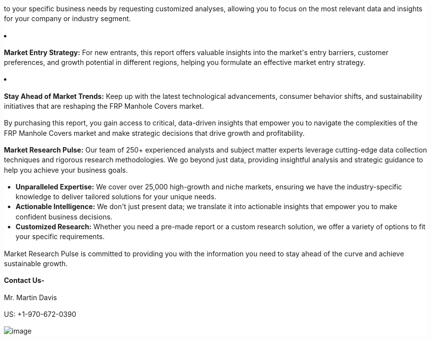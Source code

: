 to your specific business needs by requesting customized analyses, allowing you to focus on the most relevant data and insights for your company or industry segment.</p></li><li><p><strong>Market Entry Strategy:</strong> For new entrants, this report offers valuable insights into the market's entry barriers, customer preferences, and growth potential in different regions, helping you formulate an effective market entry strategy.</p></li><li><p><strong>Stay Ahead of Market Trends:</strong> Keep up with the latest technological advancements, consumer behavior shifts, and sustainability initiatives that are reshaping the FRP Manhole Covers market.</p></li></ol><p>By purchasing this report, you gain access to critical, data-driven insights that empower you to navigate the complexities of the FRP Manhole Covers market and make strategic decisions that drive growth and profitability.</p><p><strong>Market Research Pulse:</strong>&nbsp;Our team of 250+ experienced analysts and subject matter experts leverage cutting-edge data collection techniques and rigorous research methodologies. We go beyond just data, providing insightful analysis and strategic guidance to help you achieve your business goals.</p><ul><li><strong>Unparalleled Expertise:</strong>&nbsp;We cover over 25,000 high-growth and niche markets, ensuring we have the industry-specific knowledge to deliver tailored solutions for your unique needs.</li><li><strong>Actionable Intelligence:</strong>&nbsp;We don't just present data; we translate it into actionable insights that empower you to make confident business decisions.</li><li><strong>Customized Research:</strong>&nbsp;Whether you need a pre-made report or a custom research solution, we offer a variety of options to fit your specific requirements.</li></ul><p>Market Research Pulse is committed to providing you with the information you need to stay ahead of the curve and achieve sustainable growth.</p><p><strong>Contact Us-</strong></p><p>Mr. Martin Davis</p><p>US: +1-970-672-0390</p>
![image](https://github.com/user-attachments/assets/651f2144-b2ef-4a2c-9976-fa57669992e6)
